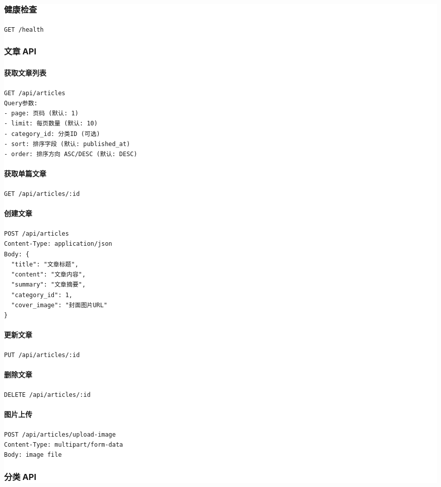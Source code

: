 ### 健康检查
```
GET /health
```

### 文章 API

#### 获取文章列表
```
GET /api/articles
Query参数:
- page: 页码 (默认: 1)
- limit: 每页数量 (默认: 10)
- category_id: 分类ID (可选)
- sort: 排序字段 (默认: published_at)
- order: 排序方向 ASC/DESC (默认: DESC)
```

#### 获取单篇文章
```
GET /api/articles/:id
```

#### 创建文章
```
POST /api/articles
Content-Type: application/json
Body: {
  "title": "文章标题",
  "content": "文章内容",
  "summary": "文章摘要",
  "category_id": 1,
  "cover_image": "封面图片URL"
}
```

#### 更新文章
```
PUT /api/articles/:id
```

#### 删除文章
```
DELETE /api/articles/:id
```

#### 图片上传
```
POST /api/articles/upload-image
Content-Type: multipart/form-data
Body: image file
```

### 分类 API
